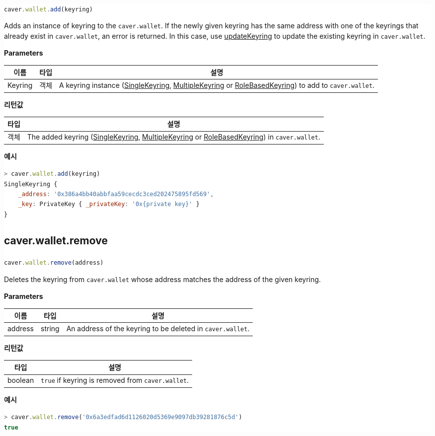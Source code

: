 ```javascript
caver.wallet.add(keyring)
```

Adds an instance of keyring to the `caver.wallet`. If the newly given keyring has the same address with one of the keyrings that already exist in `caver.wallet`, an error is returned. In this case, use [updateKeyring](./#caver-wallet-updatekeyring) to update the existing keyring in `caver.wallet`.

**Parameters**

| 이름      | 타입 | 설명                                                                                                                                                                                         |
| ------- | -- | ------------------------------------------------------------------------------------------------------------------------------------------------------------------------------------------ |
| Keyring | 객체 | A keyring instance ([SingleKeyring](keyring.md#singlekeyring), [MultipleKeyring](keyring.md#multiplekeyring) or [RoleBasedKeyring](keyring.md#rolebasedkeyring)) to add to `caver.wallet`. |

**리턴값**

| 타입 | 설명                                                                                                                                                                                 |
| -- | ---------------------------------------------------------------------------------------------------------------------------------------------------------------------------------- |
| 객체 | The added keyring ([SingleKeyring](keyring.md#singlekeyring), [MultipleKeyring](keyring.md#multiplekeyring) or [RoleBasedKeyring](keyring.md#rolebasedkeyring)) in `caver.wallet`. |

**예시**

```javascript
> caver.wallet.add(keyring)
SingleKeyring {
    _address: '0x386a4bb40abbfaa59cecdc3ced202475895fd569',
    _key: PrivateKey { _privateKey: '0x{private key}' }
}
```

## caver.wallet.remove <a href="#caver-wallet-remove" id="caver-wallet-remove"></a>

```javascript
caver.wallet.remove(address)
```

Deletes the keyring from `caver.wallet` whose address matches the address of the given keyring.

**Parameters**

| 이름      | 타입     | 설명                                                         |
| ------- | ------ | ---------------------------------------------------------- |
| address | string | An address of the keyring to be deleted in `caver.wallet`. |

**리턴값**

| 타입      | 설명                                                |
| ------- | ------------------------------------------------- |
| boolean | `true` if keyring is removed from `caver.wallet`. |

**예시**

```javascript
> caver.wallet.remove('0x6a3edfad6d1126020d5369e9097db39281876c5d')
true
```
